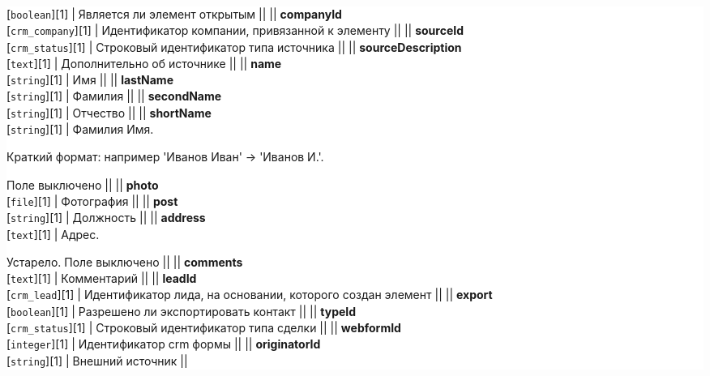   [`boolean`][1]        | Является ли элемент открытым                                                                        ||
  || **companyId**           
  [`crm_company`][1]    | Идентификатор компании, привязанной к элементу                                                      ||
  || **sourceId**            
  [`crm_status`][1]     | Строковый идентификатор типа источника                                                              ||
  || **sourceDescription**   
  [`text`][1]           | Дополнительно об источнике                                                                          ||
  || **name**                
  [`string`][1]         | Имя                                                                                                 ||
  || **lastName**            
  [`string`][1]         | Фамилия                                                                                             ||
  || **secondName**          
  [`string`][1]         | Отчество                                                                                            ||
  || **shortName**           
  [`string`][1]         | Фамилия Имя.
  
  Краткий формат: например 'Иванов Иван' -> 'Иванов И.'.
  
  Поле выключено                 ||
  || **photo**               
  [`file`][1]           | Фотография                                                                                          ||
  || **post**                
  [`string`][1]         | Должность                                                                                           ||
  || **address**             
  [`text`][1]           | Адрес. 
  
  Устарело. Поле выключено                                                                     ||
  || **comments**            
  [`text`][1]           | Комментарий                                                                                         ||
  || **leadId**              
  [`crm_lead`][1]       | Идентификатор лида, на основании, которого создан элемент                                           ||
  || **export**              
  [`boolean`][1]        | Разрешено ли экспортировать контакт                                                                 ||
  || **typeId**              
  [`crm_status`][1]     | Строковый идентификатор типа сделки                                                                 ||
  || **webformId**           
  [`integer`][1]        | Идентификатор crm формы                                                                             ||
  || **originatorId**        
  [`string`][1]         | Внешний источник                                                                                    ||